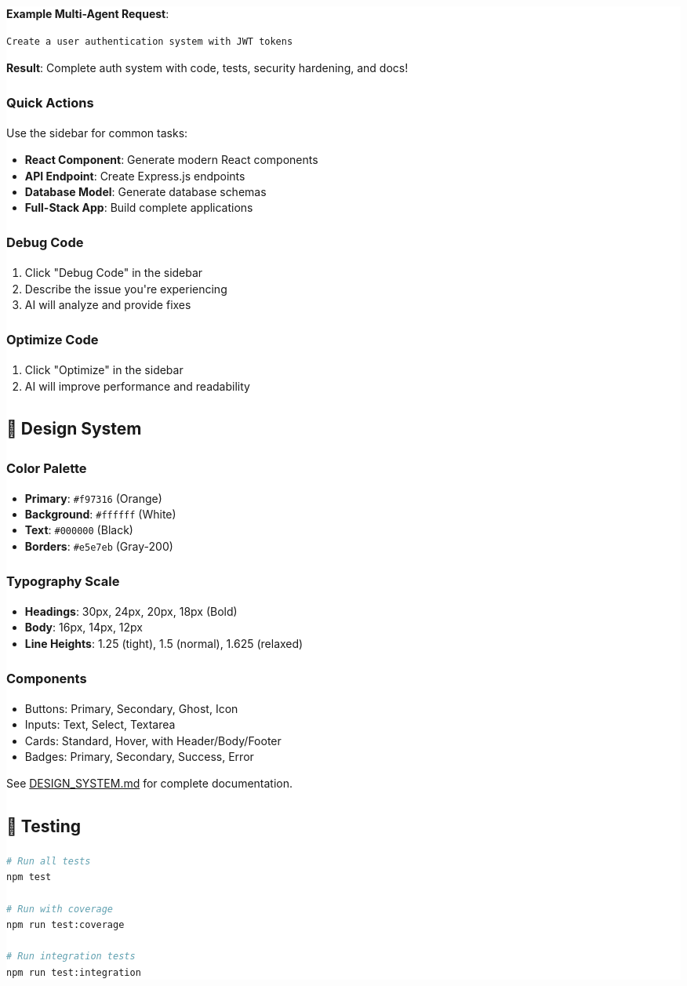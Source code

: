 **Example Multi-Agent Request**:
```
Create a user authentication system with JWT tokens
```
**Result**: Complete auth system with code, tests, security hardening, and docs!

### Quick Actions

Use the sidebar for common tasks:
- **React Component**: Generate modern React components
- **API Endpoint**: Create Express.js endpoints
- **Database Model**: Generate database schemas
- **Full-Stack App**: Build complete applications

### Debug Code

1. Click "Debug Code" in the sidebar
2. Describe the issue you're experiencing
3. AI will analyze and provide fixes

### Optimize Code

1. Click "Optimize" in the sidebar
2. AI will improve performance and readability

## 🎨 Design System

### Color Palette
- **Primary**: `#f97316` (Orange)
- **Background**: `#ffffff` (White)
- **Text**: `#000000` (Black)
- **Borders**: `#e5e7eb` (Gray-200)

### Typography Scale
- **Headings**: 30px, 24px, 20px, 18px (Bold)
- **Body**: 16px, 14px, 12px
- **Line Heights**: 1.25 (tight), 1.5 (normal), 1.625 (relaxed)

### Components
- Buttons: Primary, Secondary, Ghost, Icon
- Inputs: Text, Select, Textarea
- Cards: Standard, Hover, with Header/Body/Footer
- Badges: Primary, Secondary, Success, Error

See [DESIGN_SYSTEM.md](./DESIGN_SYSTEM.md) for complete documentation.

## 🧪 Testing

```bash
# Run all tests
npm test

# Run with coverage
npm run test:coverage

# Run integration tests
npm run test:integration
```

